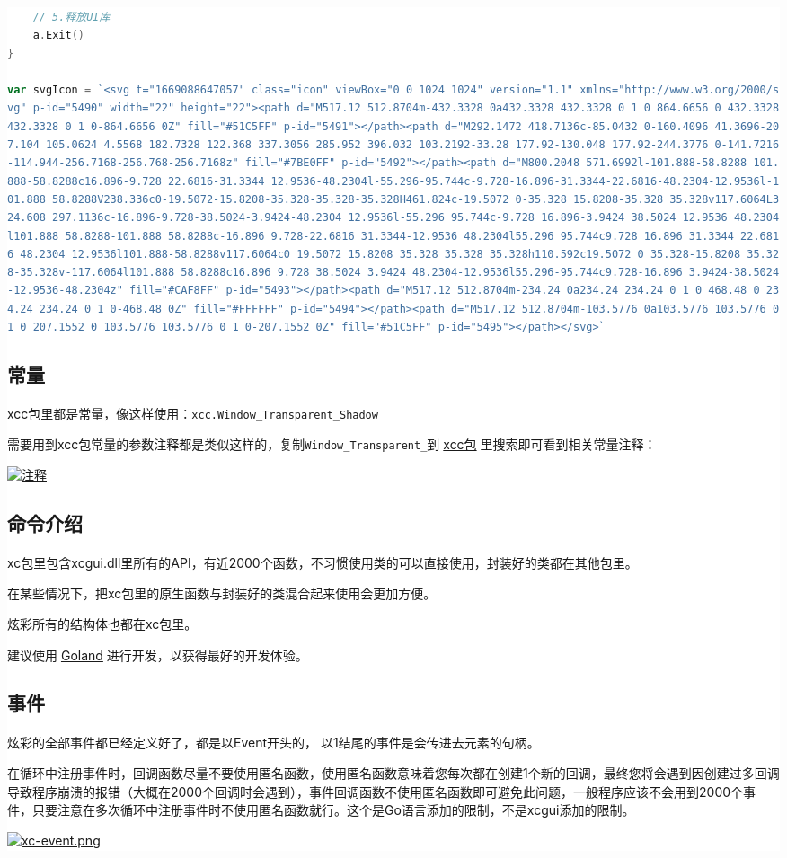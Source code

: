 ```go
	// 5.释放UI库
	a.Exit()
}

var svgIcon = `<svg t="1669088647057" class="icon" viewBox="0 0 1024 1024" version="1.1" xmlns="http://www.w3.org/2000/svg" p-id="5490" width="22" height="22"><path d="M517.12 512.8704m-432.3328 0a432.3328 432.3328 0 1 0 864.6656 0 432.3328 432.3328 0 1 0-864.6656 0Z" fill="#51C5FF" p-id="5491"></path><path d="M292.1472 418.7136c-85.0432 0-160.4096 41.3696-207.104 105.0624 4.5568 182.7328 122.368 337.3056 285.952 396.032 103.2192-33.28 177.92-130.048 177.92-244.3776 0-141.7216-114.944-256.7168-256.768-256.7168z" fill="#7BE0FF" p-id="5492"></path><path d="M800.2048 571.6992l-101.888-58.8288 101.888-58.8288c16.896-9.728 22.6816-31.3344 12.9536-48.2304l-55.296-95.744c-9.728-16.896-31.3344-22.6816-48.2304-12.9536l-101.888 58.8288V238.336c0-19.5072-15.8208-35.328-35.328-35.328H461.824c-19.5072 0-35.328 15.8208-35.328 35.328v117.6064L324.608 297.1136c-16.896-9.728-38.5024-3.9424-48.2304 12.9536l-55.296 95.744c-9.728 16.896-3.9424 38.5024 12.9536 48.2304l101.888 58.8288-101.888 58.8288c-16.896 9.728-22.6816 31.3344-12.9536 48.2304l55.296 95.744c9.728 16.896 31.3344 22.6816 48.2304 12.9536l101.888-58.8288v117.6064c0 19.5072 15.8208 35.328 35.328 35.328h110.592c19.5072 0 35.328-15.8208 35.328-35.328v-117.6064l101.888 58.8288c16.896 9.728 38.5024 3.9424 48.2304-12.9536l55.296-95.744c9.728-16.896 3.9424-38.5024-12.9536-48.2304z" fill="#CAF8FF" p-id="5493"></path><path d="M517.12 512.8704m-234.24 0a234.24 234.24 0 1 0 468.48 0 234.24 234.24 0 1 0-468.48 0Z" fill="#FFFFFF" p-id="5494"></path><path d="M517.12 512.8704m-103.5776 0a103.5776 103.5776 0 1 0 207.1552 0 103.5776 103.5776 0 1 0-207.1552 0Z" fill="#51C5FF" p-id="5495"></path></svg>`
```

## 常量

xcc包里都是常量，像这样使用：`xcc.Window_Transparent_Shadow`

需要用到xcc包常量的参数注释都是类似这样的，复制`Window_Transparent_`到 [xcc包](https://pkg.go.dev/github.com/weijianhong/xcgui/xcc#pkg-constants) 里搜索即可看到相关常量注释：

[![注释](https://s4.ax1x.com/2021/12/22/TQvQzt.png)](https://github.com/weijianhong/xcgui/blob/main/window/windowbase.go#L630)

## 命令介绍

xc包里包含xcgui.dll里所有的API，有近2000个函数，不习惯使用类的可以直接使用，封装好的类都在其他包里。

在某些情况下，把xc包里的原生函数与封装好的类混合起来使用会更加方便。

炫彩所有的结构体也都在xc包里。

建议使用 [Goland](https://www.jetbrains.com/go/?from=xcgui) 进行开发，以获得最好的开发体验。

## 事件

炫彩的全部事件都已经定义好了，都是以Event开头的， 以1结尾的事件是会传进去元素的句柄。

在循环中注册事件时，回调函数尽量不要使用匿名函数，使用匿名函数意味着您每次都在创建1个新的回调，最终您将会遇到因创建过多回调导致程序崩溃的报错（大概在2000个回调时会遇到），事件回调函数不使用匿名函数即可避免此问题，一般程序应该不会用到2000个事件，只要注意在多次循环中注册事件时不使用匿名函数就行。这个是Go语言添加的限制，不是xcgui添加的限制。

[![xc-event.png](https://z3.ax1x.com/2021/11/23/opdyh6.png)](https://z3.ax1x.com/2021/11/23/opdyh6.png)
